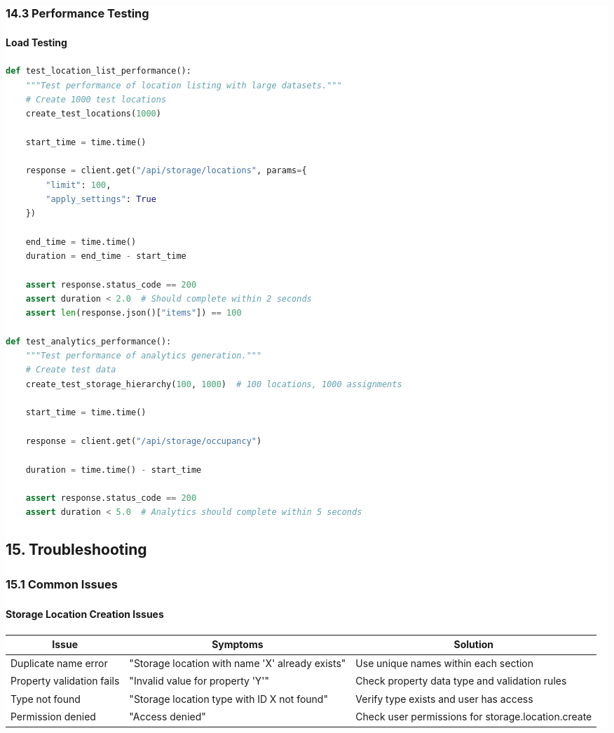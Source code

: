 ### 14.3 Performance Testing

#### Load Testing

```python
def test_location_list_performance():
    """Test performance of location listing with large datasets."""
    # Create 1000 test locations
    create_test_locations(1000)
    
    start_time = time.time()
    
    response = client.get("/api/storage/locations", params={
        "limit": 100,
        "apply_settings": True
    })
    
    end_time = time.time()
    duration = end_time - start_time
    
    assert response.status_code == 200
    assert duration < 2.0  # Should complete within 2 seconds
    assert len(response.json()["items"]) == 100

def test_analytics_performance():
    """Test performance of analytics generation."""
    # Create test data
    create_test_storage_hierarchy(100, 1000)  # 100 locations, 1000 assignments
    
    start_time = time.time()
    
    response = client.get("/api/storage/occupancy")
    
    duration = time.time() - start_time
    
    assert response.status_code == 200
    assert duration < 5.0  # Analytics should complete within 5 seconds
```

## 15. Troubleshooting

### 15.1 Common Issues

#### Storage Location Creation Issues

| Issue | Symptoms | Solution |
|-------|----------|----------|
| Duplicate name error | "Storage location with name 'X' already exists" | Use unique names within each section |
| Property validation fails | "Invalid value for property 'Y'" | Check property data type and validation rules |
| Type not found | "Storage location type with ID X not found" | Verify type exists and user has access |
| Permission denied | "Access denied" | Check user permissions for storage.location.create |
